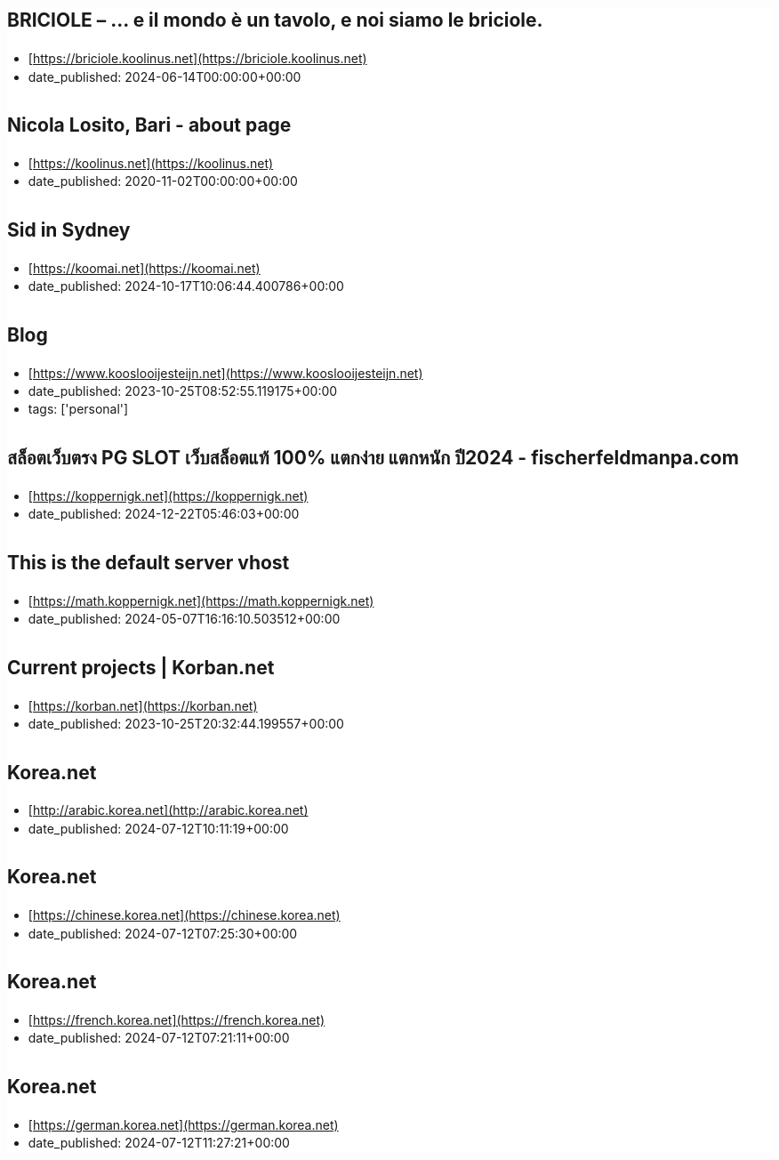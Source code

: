  ## BRICIOLE – … e il mondo è un tavolo, e noi siamo le briciole.
 - [https://briciole.koolinus.net](https://briciole.koolinus.net)
 - date_published: 2024-06-14T00:00:00+00:00

 ## Nicola Losito, Bari - about page
 - [https://koolinus.net](https://koolinus.net)
 - date_published: 2020-11-02T00:00:00+00:00

 ## Sid in Sydney
 - [https://koomai.net](https://koomai.net)
 - date_published: 2024-10-17T10:06:44.400786+00:00

 ## Blog
 - [https://www.kooslooijesteijn.net](https://www.kooslooijesteijn.net)
 - date_published: 2023-10-25T08:52:55.119175+00:00
 - tags: ['personal']

 ## สล็อตเว็บตรง PG SLOT เว็บสล็อตแท้ 100% แตกง่าย แตกหนัก ปี2024 - fischerfeldmanpa.com
 - [https://koppernigk.net](https://koppernigk.net)
 - date_published: 2024-12-22T05:46:03+00:00

 ## This is the default server vhost
 - [https://math.koppernigk.net](https://math.koppernigk.net)
 - date_published: 2024-05-07T16:16:10.503512+00:00

 ## Current projects | Korban.net
 - [https://korban.net](https://korban.net)
 - date_published: 2023-10-25T20:32:44.199557+00:00

 ## Korea.net
 - [http://arabic.korea.net](http://arabic.korea.net)
 - date_published: 2024-07-12T10:11:19+00:00

 ## Korea.net
 - [https://chinese.korea.net](https://chinese.korea.net)
 - date_published: 2024-07-12T07:25:30+00:00

 ## Korea.net
 - [https://french.korea.net](https://french.korea.net)
 - date_published: 2024-07-12T07:21:11+00:00

 ## Korea.net
 - [https://german.korea.net](https://german.korea.net)
 - date_published: 2024-07-12T11:27:21+00:00
